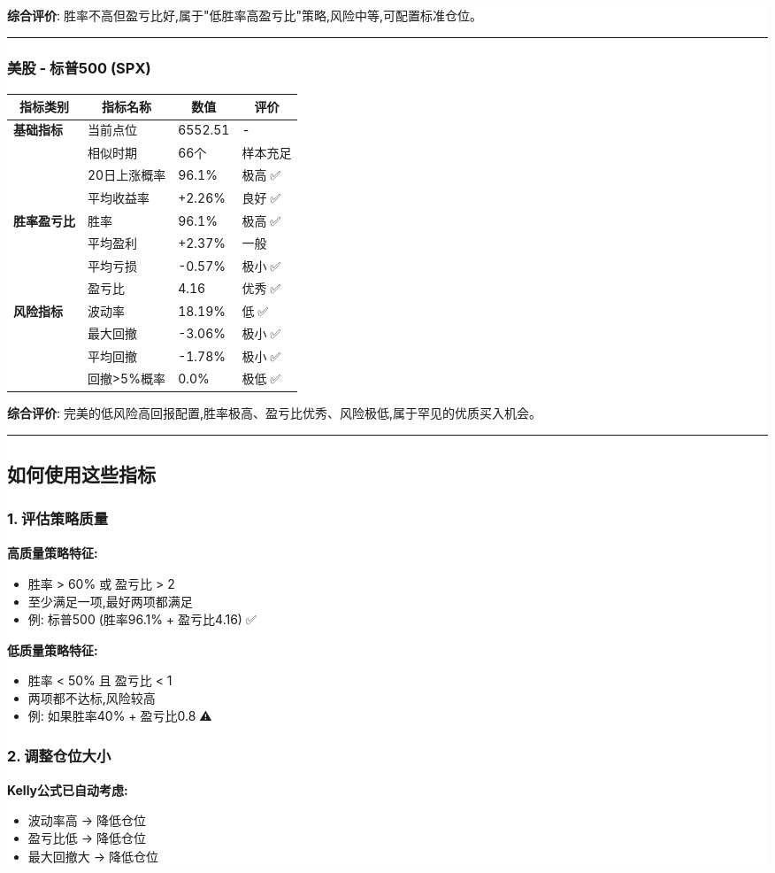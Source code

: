 **综合评价**: 胜率不高但盈亏比好,属于"低胜率高盈亏比"策略,风险中等,可配置标准仓位。

---

### 美股 - 标普500 (SPX)

| 指标类别 | 指标名称 | 数值 | 评价 |
|---------|---------|------|------|
| **基础指标** | 当前点位 | 6552.51 | - |
| | 相似时期 | 66个 | 样本充足 |
| | 20日上涨概率 | 96.1% | 极高 ✅ |
| | 平均收益率 | +2.26% | 良好 ✅ |
| **胜率盈亏比** | 胜率 | 96.1% | 极高 ✅ |
| | 平均盈利 | +2.37% | 一般 |
| | 平均亏损 | -0.57% | 极小 ✅ |
| | 盈亏比 | 4.16 | 优秀 ✅ |
| **风险指标** | 波动率 | 18.19% | 低 ✅ |
| | 最大回撤 | -3.06% | 极小 ✅ |
| | 平均回撤 | -1.78% | 极小 ✅ |
| | 回撤>5%概率 | 0.0% | 极低 ✅ |

**综合评价**: 完美的低风险高回报配置,胜率极高、盈亏比优秀、风险极低,属于罕见的优质买入机会。

---

## 如何使用这些指标

### 1. 评估策略质量

**高质量策略特征:**
- 胜率 > 60% 或 盈亏比 > 2
- 至少满足一项,最好两项都满足
- 例: 标普500 (胜率96.1% + 盈亏比4.16) ✅

**低质量策略特征:**
- 胜率 < 50% 且 盈亏比 < 1
- 两项都不达标,风险较高
- 例: 如果胜率40% + 盈亏比0.8 ⚠️

### 2. 调整仓位大小

**Kelly公式已自动考虑:**
- 波动率高 → 降低仓位
- 盈亏比低 → 降低仓位
- 最大回撤大 → 降低仓位
